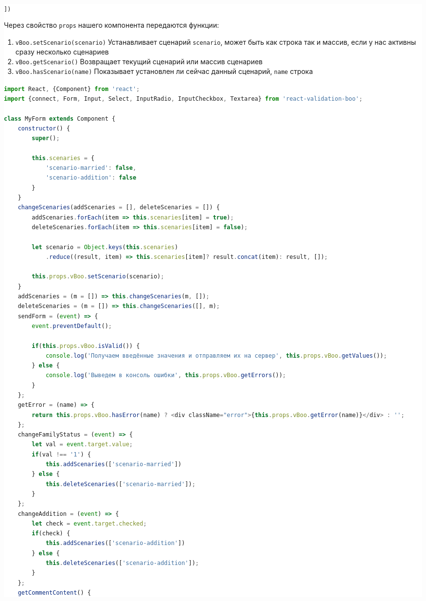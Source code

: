 ```javascript
])
```
Через свойство ```props``` нашего компонента передаются функции:
1. ```vBoo.setScenario(scenario)``` Устанавливает сценарий ```scenario```, может быть как строка так и массив, если у нас активны сразу несколько сценариев
2. ```vBoo.getScenario()``` Возвращает текущий сценарий или массив сценариев
3. ```vBoo.hasScenario(name)``` Показывает установлен ли сейчас данный сценарий, ```name``` строка 

```javascript
import React, {Component} from 'react';
import {connect, Form, Input, Select, InputRadio, InputCheckbox, Textarea} from 'react-validation-boo';

class MyForm extends Component {
    constructor() {
        super();

        this.scenaries = {
            'scenario-married': false,
            'scenario-addition': false
        }
    }
    changeScenaries(addScenaries = [], deleteScenaries = []) {
        addScenaries.forEach(item => this.scenaries[item] = true);
        deleteScenaries.forEach(item => this.scenaries[item] = false);

        let scenario = Object.keys(this.scenaries)
            .reduce((result, item) => this.scenaries[item]? result.concat(item): result, []);

        this.props.vBoo.setScenario(scenario);
    }
    addScenaries = (m = []) => this.changeScenaries(m, []);
    deleteScenaries = (m = []) => this.changeScenaries([], m);
    sendForm = (event) => {
        event.preventDefault();

        if(this.props.vBoo.isValid()) {
            console.log('Получаем введённые значения и отправляем их на сервер', this.props.vBoo.getValues());
        } else {
            console.log('Выведем в консоль ошибки', this.props.vBoo.getErrors());
        }
    };
    getError = (name) => {
        return this.props.vBoo.hasError(name) ? <div className="error">{this.props.vBoo.getError(name)}</div> : '';
    };
    changeFamilyStatus = (event) => {
        let val = event.target.value;
        if(val !== '1') {
            this.addScenaries(['scenario-married'])
        } else {
            this.deleteScenaries(['scenario-married']);
        }
    };
    changeAddition = (event) => {
        let check = event.target.checked;
        if(check) {
            this.addScenaries(['scenario-addition'])
        } else {
            this.deleteScenaries(['scenario-addition']);
        }
    };
    getCommentContent() {
```